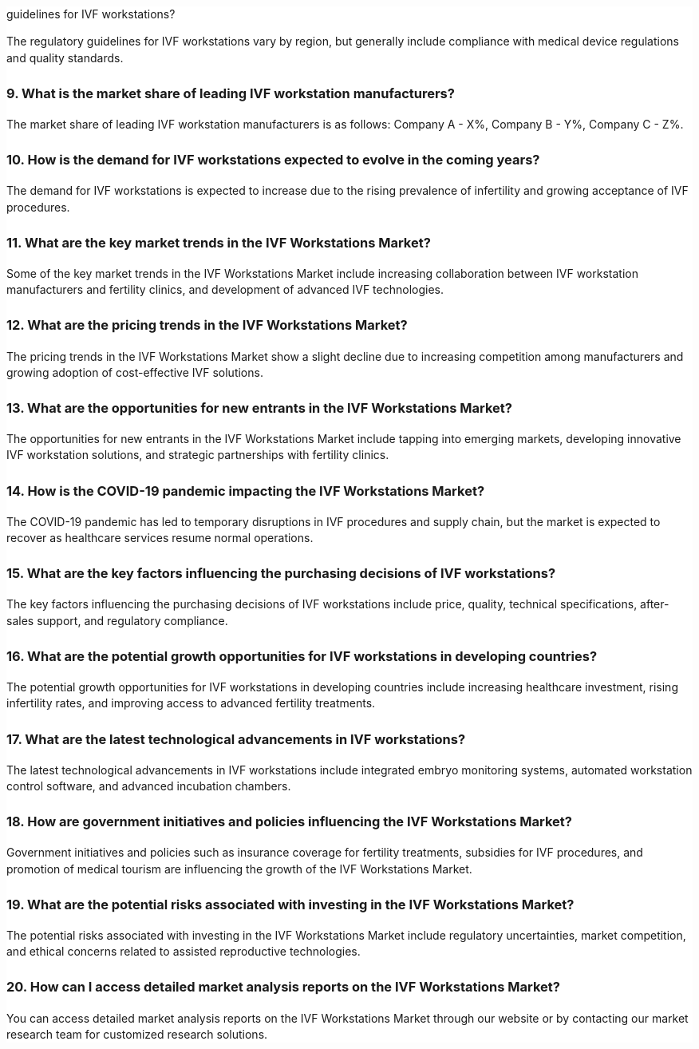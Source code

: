 guidelines for IVF workstations?</h3><p>The regulatory guidelines for IVF workstations vary by region, but generally include compliance with medical device regulations and quality standards.</p><h3>9. What is the market share of leading IVF workstation manufacturers?</h3><p>The market share of leading IVF workstation manufacturers is as follows: Company A - X%, Company B - Y%, Company C - Z%.</p><h3>10. How is the demand for IVF workstations expected to evolve in the coming years?</h3><p>The demand for IVF workstations is expected to increase due to the rising prevalence of infertility and growing acceptance of IVF procedures.</p><h3>11. What are the key market trends in the IVF Workstations Market?</h3><p>Some of the key market trends in the IVF Workstations Market include increasing collaboration between IVF workstation manufacturers and fertility clinics, and development of advanced IVF technologies.</p><h3>12. What are the pricing trends in the IVF Workstations Market?</h3><p>The pricing trends in the IVF Workstations Market show a slight decline due to increasing competition among manufacturers and growing adoption of cost-effective IVF solutions.</p><h3>13. What are the opportunities for new entrants in the IVF Workstations Market?</h3><p>The opportunities for new entrants in the IVF Workstations Market include tapping into emerging markets, developing innovative IVF workstation solutions, and strategic partnerships with fertility clinics.</p><h3>14. How is the COVID-19 pandemic impacting the IVF Workstations Market?</h3><p>The COVID-19 pandemic has led to temporary disruptions in IVF procedures and supply chain, but the market is expected to recover as healthcare services resume normal operations.</p><h3>15. What are the key factors influencing the purchasing decisions of IVF workstations?</h3><p>The key factors influencing the purchasing decisions of IVF workstations include price, quality, technical specifications, after-sales support, and regulatory compliance.</p><h3>16. What are the potential growth opportunities for IVF workstations in developing countries?</h3><p>The potential growth opportunities for IVF workstations in developing countries include increasing healthcare investment, rising infertility rates, and improving access to advanced fertility treatments.</p><h3>17. What are the latest technological advancements in IVF workstations?</h3><p>The latest technological advancements in IVF workstations include integrated embryo monitoring systems, automated workstation control software, and advanced incubation chambers.</p><h3>18. How are government initiatives and policies influencing the IVF Workstations Market?</h3><p>Government initiatives and policies such as insurance coverage for fertility treatments, subsidies for IVF procedures, and promotion of medical tourism are influencing the growth of the IVF Workstations Market.</p><h3>19. What are the potential risks associated with investing in the IVF Workstations Market?</h3><p>The potential risks associated with investing in the IVF Workstations Market include regulatory uncertainties, market competition, and ethical concerns related to assisted reproductive technologies.</p><h3>20. How can I access detailed market analysis reports on the IVF Workstations Market?</h3><p>You can access detailed market analysis reports on the IVF Workstations Market through our website or by contacting our market research team for customized research solutions.</p></body></html></strong></p>
